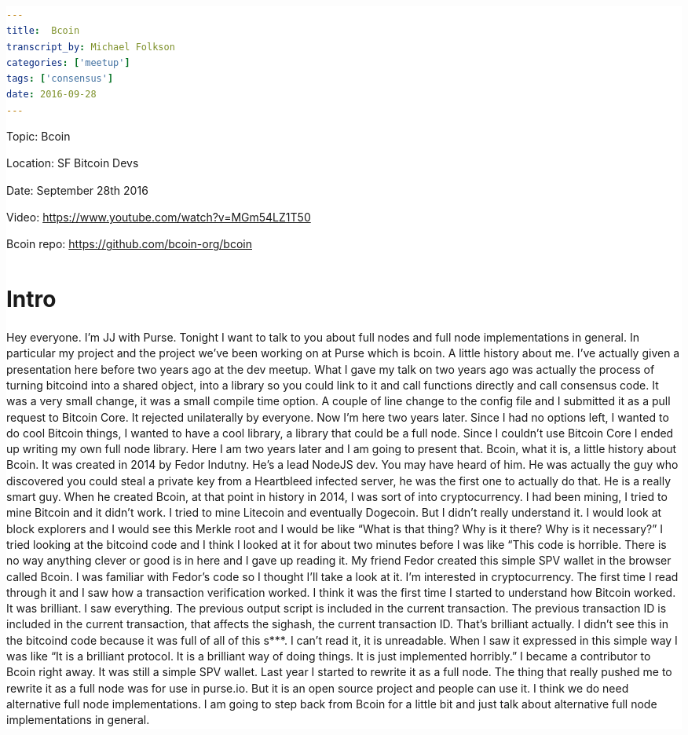 ```yaml
---
title:  Bcoin 
transcript_by: Michael Folkson
categories: ['meetup']
tags: ['consensus']
date: 2016-09-28
---
```


Topic: Bcoin

Location: SF Bitcoin Devs

Date: September 28th 2016

Video: https://www.youtube.com/watch?v=MGm54LZ1T50

Bcoin repo: https://github.com/bcoin-org/bcoin

# Intro

Hey everyone. I’m JJ with Purse. Tonight I want to talk to you about full nodes and full node implementations in general. In particular my project and the project we’ve been working on at Purse which is bcoin. A little history about me. I’ve actually given a presentation here before two years ago at the dev meetup. What I gave my talk on two years ago was actually the process of turning bitcoind into a shared object, into a library so you could link to it and call functions directly and call consensus code. It was a very small change, it was a small compile time option. A couple of line change to the config file and I submitted it as a pull request to Bitcoin Core. It rejected unilaterally by everyone. Now I’m here two years later. Since I had no options left, I wanted to do cool Bitcoin things, I wanted to have a cool library, a library that could be a full node. Since I couldn’t use Bitcoin Core I ended up writing my own full node library. Here I am two years later and I am going to present that. Bcoin, what it is, a little history about Bcoin. It was created in 2014 by Fedor Indutny. He’s a lead NodeJS dev. You may have heard of him. He was actually the guy who discovered you could steal a private key from a Heartbleed infected server, he was the first one to actually do that. He is a really smart guy. When he created Bcoin, at that point in history in 2014, I was sort of into cryptocurrency. I had been mining, I tried to mine Bitcoin and it didn’t work. I tried to mine Litecoin and eventually Dogecoin. But I didn’t really understand it. I would look at block explorers and I would see this Merkle root and I would be like “What is that thing? Why is it there? Why is it necessary?” I tried looking at the bitcoind code and I think I looked at it for about two minutes before I was like “This code is horrible. There is no way anything clever or good is in here and I gave up reading it. My friend Fedor created this simple SPV wallet in the browser called Bcoin. I was familiar with Fedor’s code so I thought I’ll take a look at it. I’m interested in cryptocurrency. The first time I read through it and I saw how a transaction verification worked. I think it was the first time I started to understand how Bitcoin worked. It was brilliant. I saw everything. The previous output script is included in the current transaction. The previous transaction ID is included in the current transaction, that affects the sighash, the current transaction ID. That’s brilliant actually. I didn’t see this in the bitcoind code because it was full of all of this s\*\*\*. I can’t read it, it is unreadable. When I saw it expressed in this simple way I was like “It is a brilliant protocol. It is a brilliant way of doing things. It is just implemented horribly.” I became a contributor to Bcoin right away. It was still a simple SPV wallet. Last year I started to rewrite it as a full node. The thing that really pushed me to rewrite it as a full node was for use in purse.io. But it is an open source project and people can use it. I think we do need alternative full node implementations. I am going to step back from Bcoin for a little bit and just talk about alternative full node implementations in general.
